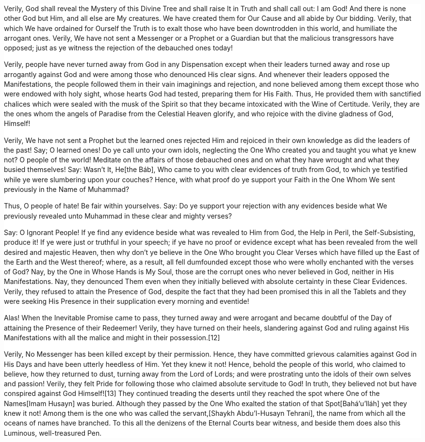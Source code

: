 Verily, God shall reveal the Mystery of this Divine Tree and shall raise It in Truth and shall call out: I am God! And there is none other God but Him, and all else are My creatures. We have created them for Our Cause and all abide by Our bidding. Verily, that which We have ordained for Ourself the Truth is to exalt those who have been downtrodden in this world, and humiliate the arrogant ones. Verily, We have not sent a Messenger or a Prophet or a Guardian but that the malicious transgressors have opposed; just as ye witness the rejection of the debauched ones today!

Verily, people have never turned away from God in any Dispensation except when their leaders turned away and rose up arrogantly against God and were among those who denounced His clear signs. And whenever their leaders opposed the Manifestations, the people followed them in their vain imaginings and rejection, and none believed among them except those who were endowed with holy sight, whose hearts God had tested, preparing them for His Faith. Thus, He provided them with sanctified chalices which were sealed with the musk of the Spirit so that they became intoxicated with the Wine of Certitude. Verily, they are the ones whom the angels of Paradise from the Celestial Heaven glorify, and who rejoice with the divine gladness of God, Himself!

Verily, We have not sent a Prophet but the learned ones rejected Him and rejoiced in their own knowledge as did the leaders of the past! Say; O learned ones! Do ye call unto your own idols, neglecting the One Who created you and taught you what ye knew not? O people of the world! Meditate on the affairs of those debauched ones and on what they have wrought and what they busied themselves! Say: Wasn’t It, He\[the Báb\], Who came to you with clear evidences of truth from God, to which ye testified while ye were slumbering upon your couches? Hence, with what proof do ye support your Faith in the One Whom We sent previously in the Name of Muhammad?

Thus, O people of hate! Be fair within yourselves. Say: Do ye support your rejection with any evidences beside what We previously revealed unto Muhammad in these clear and mighty verses?

Say: O Ignorant People! If ye find any evidence beside what was revealed to Him from God, the Help in Peril, the Self-Subsisting, produce it! If ye were just or truthful in your speech; if ye have no proof or evidence except what has been revealed from the well desired and majestic Heaven, then why don’t ye believe in the One Who brought you Clear Verses which have filled up the East of the Earth and the West thereof; where, as a result, all fell dumfounded except those who were wholly enchanted with the verses of God? Nay, by the One in Whose Hands is My Soul, those are the corrupt ones who never believed in God, neither in His Manifestations. Nay, they denounced Them even when they initially believed with absolute certainty in these Clear Evidences. Verily, they refused to attain the Presence of God, despite the fact that they had been promised this in all the Tablets and they were seeking His Presence in their supplication every morning and eventide!

Alas! When the Inevitable Promise came to pass, they turned away and were arrogant and became doubtful of the Day of attaining the Presence of their Redeemer! Verily, they have turned on their heels, slandering against God and ruling against His Manifestations with all the malice and might in their possession.\[12\]

Verily, No Messenger has been killed except by their permission. Hence, they have committed grievous calamities against God in His Days and have been utterly heedless of Him. Yet they knew it not! Hence, behold the people of this world, who claimed to believe, how they returned to dust, turning away from the Lord of Lords; and were prostrating unto the idols of their own selves and passion! Verily, they felt Pride for following those who claimed absolute servitude to God! In truth, they believed not but have conspired against God Himself!\[13\] They continued treading the deserts until they reached the spot where One of the Names\[Imam Husayn\] was buried. Although they passed by the One Who exalted the station of that Spot\[Bahá’u’lláh\] yet they knew it not! Among them is the one who was called the servant,\[Shaykh Abdu’l-Husayn Tehrani\], the name from which all the oceans of names have branched. To this all the denizens of the Eternal Courts bear witness, and beside them does also this Luminous, well-treasured Pen.
